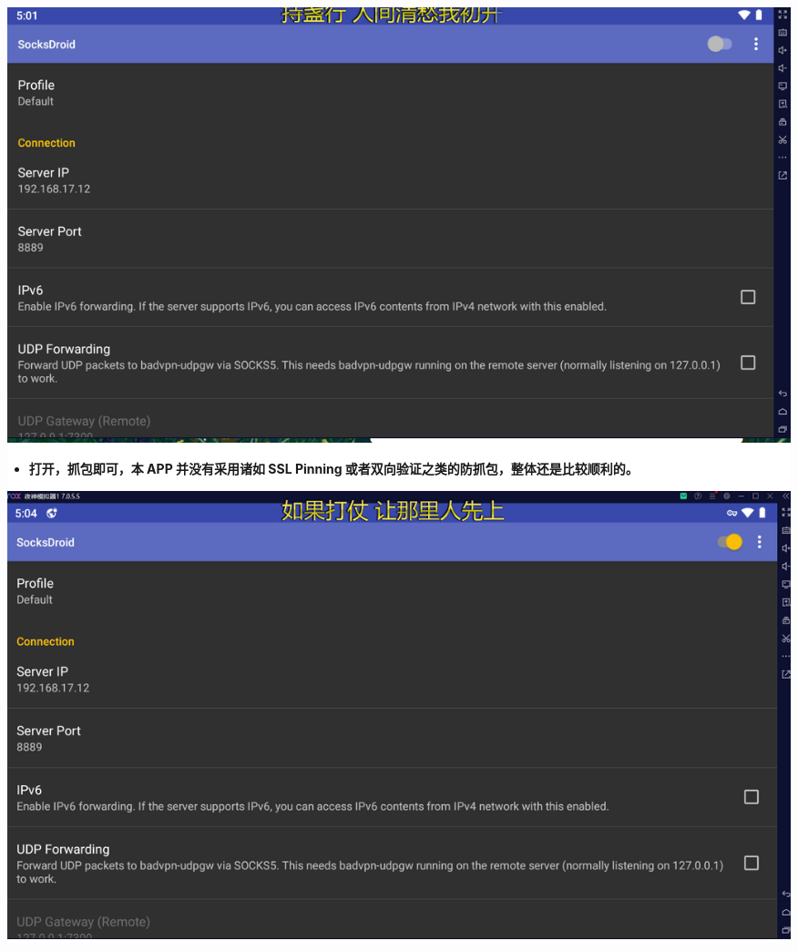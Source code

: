 [![](assets/1704848479-7c5d29f87ccc4db9192ec079d5954b5b.png)](https://alidocs.oss-cn-zhangjiakou.aliyuncs.com/res/2M9qPmw2JvEmO015/img/34fa8d31-c8ba-4de0-bbd3-7e2d74abb599.png)

-   **打开，抓包即可，本 APP 并没有采用诸如 SSL Pinning 或者双向验证之类的防抓包，整体还是比较顺利的。**

[![](assets/1704848479-c5aadbc18d4efe83f27f4229a9824980.png)](https://alidocs.oss-cn-zhangjiakou.aliyuncs.com/res/2M9qPmw2JvEmO015/img/8a194feb-52ad-4ea7-bdaf-adad74d7bf47.png)
